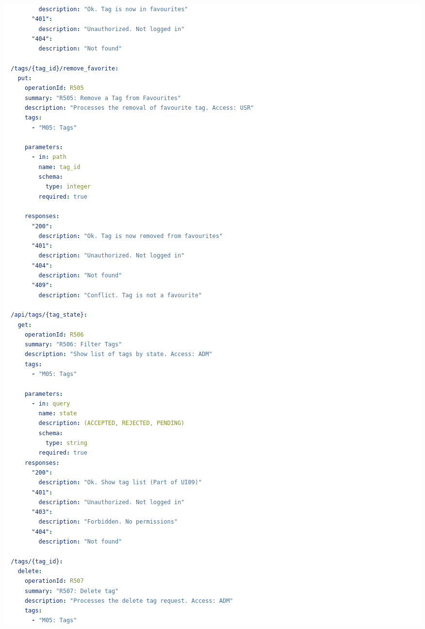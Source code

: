 ```yaml
          description: "Ok. Tag is now in favourites"
        "401":
          description: "Unauthorized. Not logged in"
        "404":
          description: "Not found"

  /tags/{tag_id}/remove_favorite:
    put:
      operationId: R505
      summary: "R505: Remove a Tag from Favourites"
      description: "Processes the removal of favourite tag. Access: USR"
      tags:
        - "M05: Tags"

      parameters:
        - in: path
          name: tag_id
          schema:
            type: integer
          required: true

      responses:
        "200":
          description: "Ok. Tag is now removed from favourites"
        "401":
          description: "Unauthorized. Not logged in"
        "404":
          description: "Not found"
        "409":
          description: "Conflict. Tag is not a favourite"

  /api/tags/{tag_state}:
    get:
      operationId: R506
      summary: "R506: Filter Tags"
      description: "Show list of tags by state. Access: ADM"
      tags:
        - "M05: Tags"

      parameters:
        - in: query
          name: state
          description: (ACCEPTED, REJECTED, PENDING)
          schema:
            type: string
          required: true
      responses:
        "200":
          description: "Ok. Show tag list (Part of UI09)"
        "401":
          description: "Unauthorized. Not logged in"
        "403":
          description: "Forbidden. No permissions"
        "404":
          description: "Not found"

  /tags/{tag_id}:
    delete:
      operationId: R507
      summary: "R507: Delete tag"
      description: "Processes the delete tag request. Access: ADM"
      tags:
        - "M05: Tags"
```